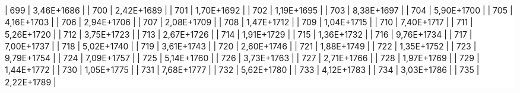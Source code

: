 |  699 | 3,46E+1686 |
|  700 | 2,42E+1689 |
|  701 | 1,70E+1692 |
|  702 | 1,19E+1695 |
|  703 | 8,38E+1697 |
|  704 | 5,90E+1700 |
|  705 | 4,16E+1703 |
|  706 | 2,94E+1706 |
|  707 | 2,08E+1709 |
|  708 | 1,47E+1712 |
|  709 | 1,04E+1715 |
|  710 | 7,40E+1717 |
|  711 | 5,26E+1720 |
|  712 | 3,75E+1723 |
|  713 | 2,67E+1726 |
|  714 | 1,91E+1729 |
|  715 | 1,36E+1732 |
|  716 | 9,76E+1734 |
|  717 | 7,00E+1737 |
|  718 | 5,02E+1740 |
|  719 | 3,61E+1743 |
|  720 | 2,60E+1746 |
|  721 | 1,88E+1749 |
|  722 | 1,35E+1752 |
|  723 | 9,79E+1754 |
|  724 | 7,09E+1757 |
|  725 | 5,14E+1760 |
|  726 | 3,73E+1763 |
|  727 | 2,71E+1766 |
|  728 | 1,97E+1769 |
|  729 | 1,44E+1772 |
|  730 | 1,05E+1775 |
|  731 | 7,68E+1777 |
|  732 | 5,62E+1780 |
|  733 | 4,12E+1783 |
|  734 | 3,03E+1786 |
|  735 | 2,22E+1789 |